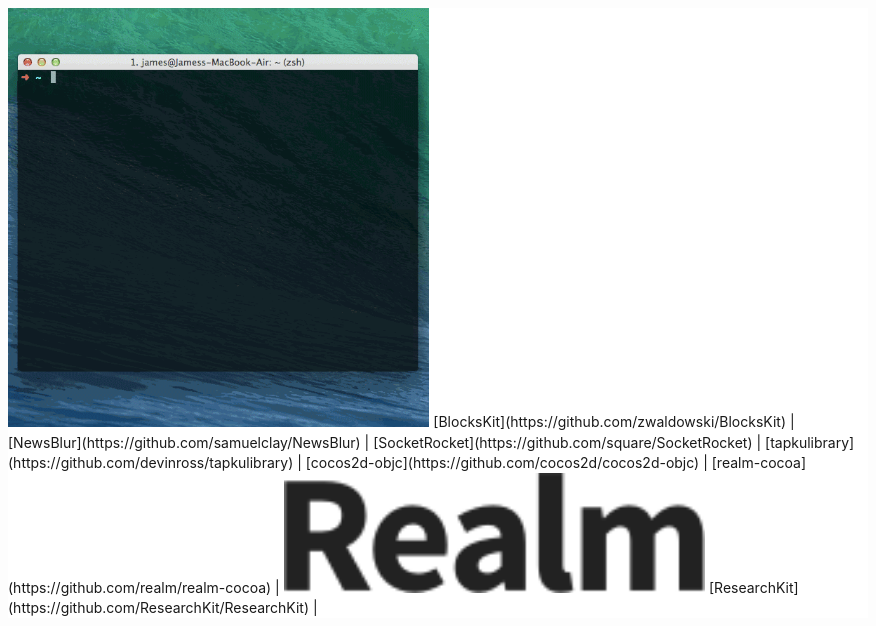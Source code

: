 <img src='/art/_CanvasPod_Canvas/running-demo-short.gif' width='49%'>
[BlocksKit](https://github.com/zwaldowski/BlocksKit) | 
[NewsBlur](https://github.com/samuelclay/NewsBlur) | 
[SocketRocket](https://github.com/square/SocketRocket) | 
[tapkulibrary](https://github.com/devinross/tapkulibrary) | 
[cocos2d-objc](https://github.com/cocos2d/cocos2d-objc) | 
[realm-cocoa](https://github.com/realm/realm-cocoa) | <img src='/art/_realm_realm-cocoa/logo.png' width='49%'>
[ResearchKit](https://github.com/ResearchKit/ResearchKit) | 